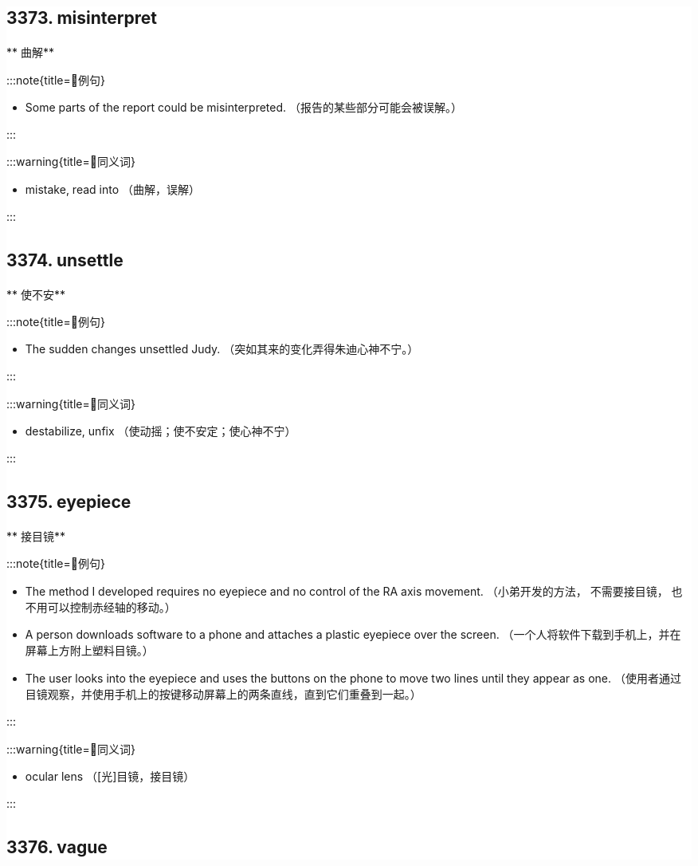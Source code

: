 
## 3373. misinterpret

** 曲解**

:::note{title=🎤例句}

- Some parts of the report could be misinterpreted. （报告的某些部分可能会被误解。）

:::

:::warning{title=🤔同义词}

- mistake, read into （曲解，误解）

:::


## 3374. unsettle

** 使不安**

:::note{title=🎤例句}

- The sudden changes unsettled Judy. （突如其来的变化弄得朱迪心神不宁。）

:::

:::warning{title=🤔同义词}

- destabilize, unfix （使动摇；使不安定；使心神不宁）

:::


## 3375. eyepiece

** 接目镜**

:::note{title=🎤例句}

- The method I developed requires no eyepiece and no control of the RA axis movement. （小弟开发的方法， 不需要接目镜， 也不用可以控制赤经轴的移动。）

- A person downloads software to a phone and attaches a plastic eyepiece over the screen. （一个人将软件下载到手机上，并在屏幕上方附上塑料目镜。）

- The user looks into the eyepiece and uses the buttons on the phone to move two lines until they appear as one. （使用者通过目镜观察，并使用手机上的按键移动屏幕上的两条直线，直到它们重叠到一起。）

:::

:::warning{title=🤔同义词}

- ocular lens （[光]目镜，接目镜）

:::


## 3376. vague
